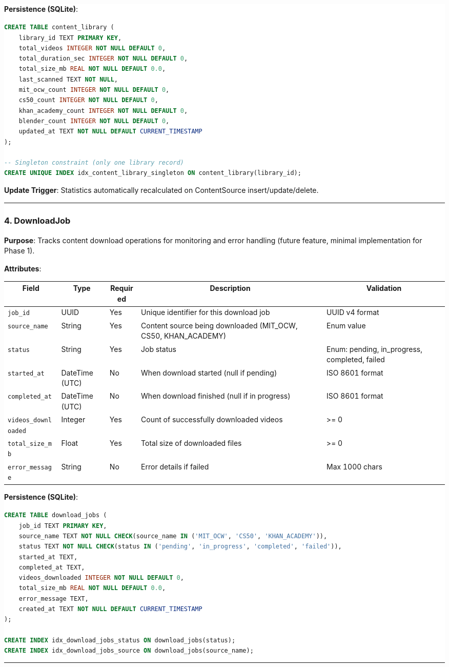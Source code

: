 **Persistence (SQLite)**:

```sql
CREATE TABLE content_library (
    library_id TEXT PRIMARY KEY,
    total_videos INTEGER NOT NULL DEFAULT 0,
    total_duration_sec INTEGER NOT NULL DEFAULT 0,
    total_size_mb REAL NOT NULL DEFAULT 0.0,
    last_scanned TEXT NOT NULL,
    mit_ocw_count INTEGER NOT NULL DEFAULT 0,
    cs50_count INTEGER NOT NULL DEFAULT 0,
    khan_academy_count INTEGER NOT NULL DEFAULT 0,
    blender_count INTEGER NOT NULL DEFAULT 0,
    updated_at TEXT NOT NULL DEFAULT CURRENT_TIMESTAMP
);

-- Singleton constraint (only one library record)
CREATE UNIQUE INDEX idx_content_library_singleton ON content_library(library_id);
```

**Update Trigger**: Statistics automatically recalculated on ContentSource insert/update/delete.

---

### 4. DownloadJob

**Purpose**: Tracks content download operations for monitoring and error handling (future feature, minimal implementation for Phase 1).

**Attributes**:

| Field | Type | Required | Description | Validation |
|-------|------|----------|-------------|------------|
| `job_id` | UUID | Yes | Unique identifier for this download job | UUID v4 format |
| `source_name` | String | Yes | Content source being downloaded (MIT_OCW, CS50, KHAN_ACADEMY) | Enum value |
| `status` | String | Yes | Job status | Enum: pending, in_progress, completed, failed |
| `started_at` | DateTime (UTC) | No | When download started (null if pending) | ISO 8601 format |
| `completed_at` | DateTime (UTC) | No | When download finished (null if in progress) | ISO 8601 format |
| `videos_downloaded` | Integer | Yes | Count of successfully downloaded videos | >= 0 |
| `total_size_mb` | Float | Yes | Total size of downloaded files | >= 0 |
| `error_message` | String | No | Error details if failed | Max 1000 chars |

**Persistence (SQLite)**:

```sql
CREATE TABLE download_jobs (
    job_id TEXT PRIMARY KEY,
    source_name TEXT NOT NULL CHECK(source_name IN ('MIT_OCW', 'CS50', 'KHAN_ACADEMY')),
    status TEXT NOT NULL CHECK(status IN ('pending', 'in_progress', 'completed', 'failed')),
    started_at TEXT,
    completed_at TEXT,
    videos_downloaded INTEGER NOT NULL DEFAULT 0,
    total_size_mb REAL NOT NULL DEFAULT 0.0,
    error_message TEXT,
    created_at TEXT NOT NULL DEFAULT CURRENT_TIMESTAMP
);

CREATE INDEX idx_download_jobs_status ON download_jobs(status);
CREATE INDEX idx_download_jobs_source ON download_jobs(source_name);
```

---